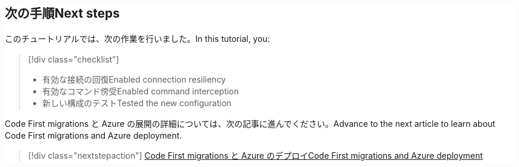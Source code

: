## <a name="next-steps"></a><span data-ttu-id="809f6-241">次の手順</span><span class="sxs-lookup"><span data-stu-id="809f6-241">Next steps</span></span>

<span data-ttu-id="809f6-242">このチュートリアルでは、次の作業を行いました。</span><span class="sxs-lookup"><span data-stu-id="809f6-242">In this tutorial, you:</span></span>

> [!div class="checklist"]
> * <span data-ttu-id="809f6-243">有効な接続の回復</span><span class="sxs-lookup"><span data-stu-id="809f6-243">Enabled connection resiliency</span></span>
> * <span data-ttu-id="809f6-244">有効なコマンド傍受</span><span class="sxs-lookup"><span data-stu-id="809f6-244">Enabled command interception</span></span>
> * <span data-ttu-id="809f6-245">新しい構成のテスト</span><span class="sxs-lookup"><span data-stu-id="809f6-245">Tested the new configuration</span></span>

<span data-ttu-id="809f6-246">Code First migrations と Azure の展開の詳細については、次の記事に進んでください。</span><span class="sxs-lookup"><span data-stu-id="809f6-246">Advance to the next article to learn about Code First migrations and Azure deployment.</span></span>
> [!div class="nextstepaction"]
> [<span data-ttu-id="809f6-247">Code First migrations と Azure のデプロイ</span><span class="sxs-lookup"><span data-stu-id="809f6-247">Code First migrations and Azure deployment</span></span>](migrations-and-deployment-with-the-entity-framework-in-an-asp-net-mvc-application.md)
